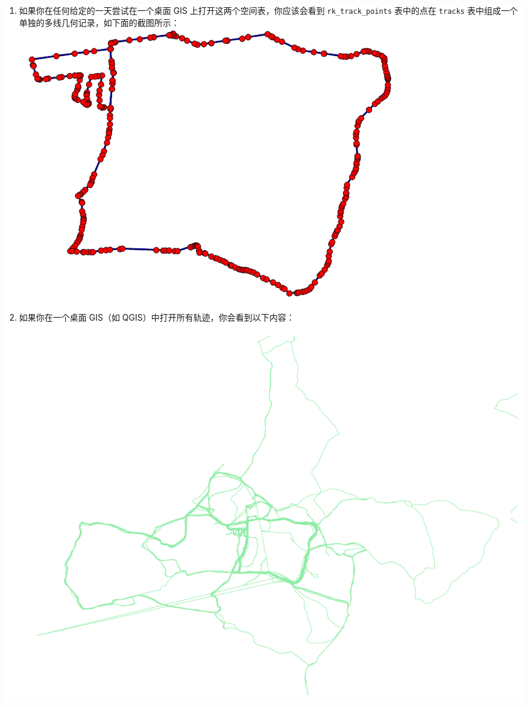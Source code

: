 1.  如果你在任何给定的一天尝试在一个桌面 GIS 上打开这两个空间表，你应该会看到 `rk_track_points` 表中的点在 `tracks` 表中组成一个单独的多线几何记录，如下面的截图所示：![图片](img/75e2ab83-d45c-4356-a7a4-96d40fb6f75f.png)

1.  如果你在一个桌面 GIS（如 QGIS）中打开所有轨迹，你会看到以下内容：

![图片](img/976a2634-7f01-406a-b31f-9ba46e78f269.png)
